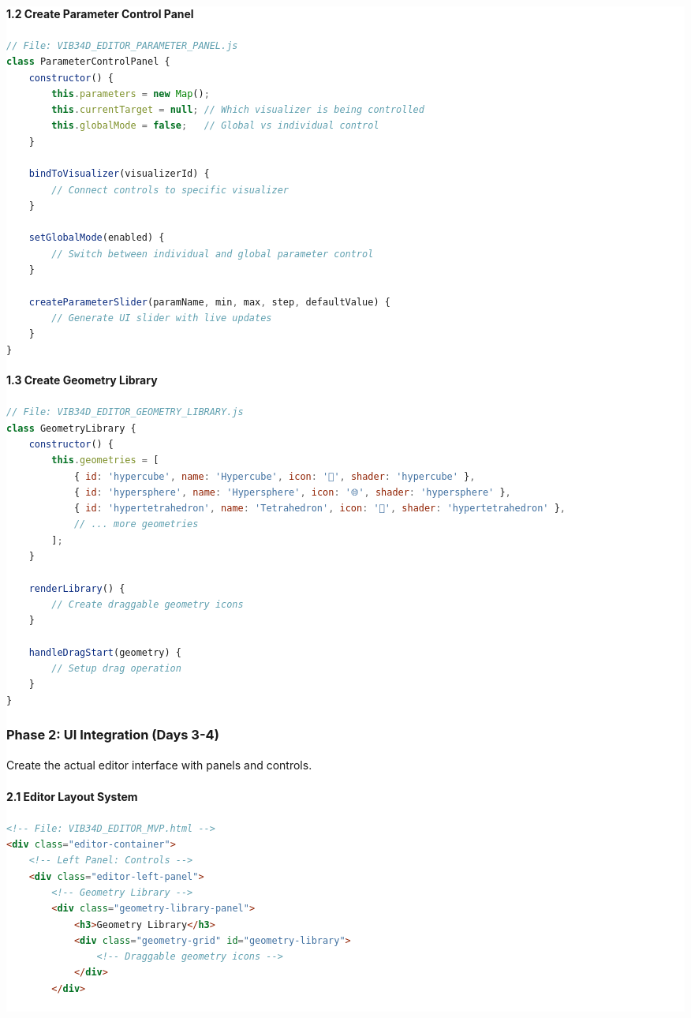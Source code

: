 #### **1.2 Create Parameter Control Panel**
```javascript
// File: VIB34D_EDITOR_PARAMETER_PANEL.js
class ParameterControlPanel {
    constructor() {
        this.parameters = new Map();
        this.currentTarget = null; // Which visualizer is being controlled
        this.globalMode = false;   // Global vs individual control
    }
    
    bindToVisualizer(visualizerId) {
        // Connect controls to specific visualizer
    }
    
    setGlobalMode(enabled) {
        // Switch between individual and global parameter control
    }
    
    createParameterSlider(paramName, min, max, step, defaultValue) {
        // Generate UI slider with live updates
    }
}
```

#### **1.3 Create Geometry Library**
```javascript
// File: VIB34D_EDITOR_GEOMETRY_LIBRARY.js
class GeometryLibrary {
    constructor() {
        this.geometries = [
            { id: 'hypercube', name: 'Hypercube', icon: '🔮', shader: 'hypercube' },
            { id: 'hypersphere', name: 'Hypersphere', icon: '🌐', shader: 'hypersphere' },
            { id: 'hypertetrahedron', name: 'Tetrahedron', icon: '🔺', shader: 'hypertetrahedron' },
            // ... more geometries
        ];
    }
    
    renderLibrary() {
        // Create draggable geometry icons
    }
    
    handleDragStart(geometry) {
        // Setup drag operation
    }
}
```

### **Phase 2: UI Integration (Days 3-4)**
Create the actual editor interface with panels and controls.

#### **2.1 Editor Layout System**
```html
<!-- File: VIB34D_EDITOR_MVP.html -->
<div class="editor-container">
    <!-- Left Panel: Controls -->
    <div class="editor-left-panel">
        <!-- Geometry Library -->
        <div class="geometry-library-panel">
            <h3>Geometry Library</h3>
            <div class="geometry-grid" id="geometry-library">
                <!-- Draggable geometry icons -->
            </div>
        </div>
        
```